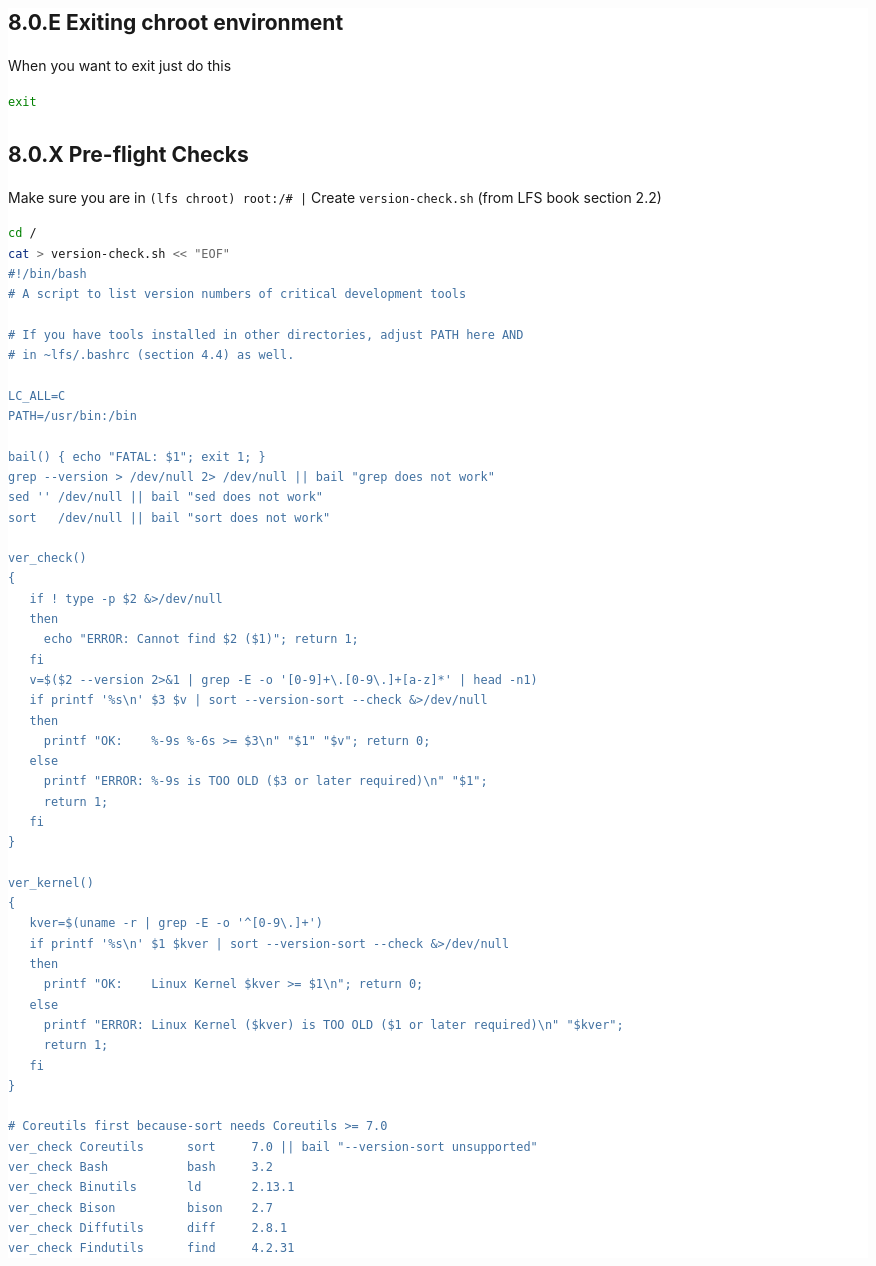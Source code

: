 ## 8.0.E Exiting chroot environment
When you want to exit just do this
```bash
exit
```

## 8.0.X Pre-flight Checks
Make sure you are in
`(lfs chroot) root:/# |`
Create `version-check.sh` (from LFS book section 2.2)
```bash
cd /
cat > version-check.sh << "EOF"
#!/bin/bash
# A script to list version numbers of critical development tools

# If you have tools installed in other directories, adjust PATH here AND
# in ~lfs/.bashrc (section 4.4) as well.

LC_ALL=C 
PATH=/usr/bin:/bin

bail() { echo "FATAL: $1"; exit 1; }
grep --version > /dev/null 2> /dev/null || bail "grep does not work"
sed '' /dev/null || bail "sed does not work"
sort   /dev/null || bail "sort does not work"

ver_check()
{
   if ! type -p $2 &>/dev/null
   then 
     echo "ERROR: Cannot find $2 ($1)"; return 1; 
   fi
   v=$($2 --version 2>&1 | grep -E -o '[0-9]+\.[0-9\.]+[a-z]*' | head -n1)
   if printf '%s\n' $3 $v | sort --version-sort --check &>/dev/null
   then 
     printf "OK:    %-9s %-6s >= $3\n" "$1" "$v"; return 0;
   else 
     printf "ERROR: %-9s is TOO OLD ($3 or later required)\n" "$1"; 
     return 1; 
   fi
}

ver_kernel()
{
   kver=$(uname -r | grep -E -o '^[0-9\.]+')
   if printf '%s\n' $1 $kver | sort --version-sort --check &>/dev/null
   then 
     printf "OK:    Linux Kernel $kver >= $1\n"; return 0;
   else 
     printf "ERROR: Linux Kernel ($kver) is TOO OLD ($1 or later required)\n" "$kver"; 
     return 1; 
   fi
}

# Coreutils first because-sort needs Coreutils >= 7.0
ver_check Coreutils      sort     7.0 || bail "--version-sort unsupported"
ver_check Bash           bash     3.2
ver_check Binutils       ld       2.13.1
ver_check Bison          bison    2.7
ver_check Diffutils      diff     2.8.1
ver_check Findutils      find     4.2.31
```